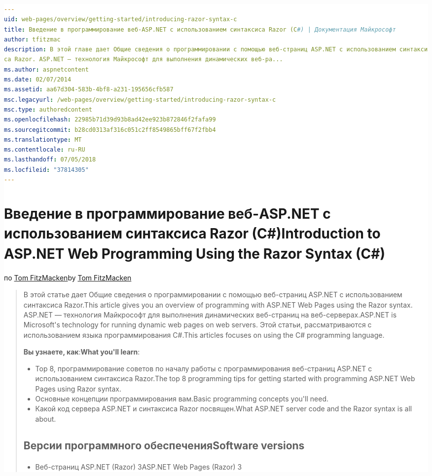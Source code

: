 ```yaml
---
uid: web-pages/overview/getting-started/introducing-razor-syntax-c
title: Введение в программирование веб-ASP.NET с использованием синтаксиса Razor (C#) | Документация Майкрософт
author: tfitzmac
description: В этой главе дает Общие сведения о программировании с помощью веб-страниц ASP.NET с использованием синтаксиса Razor. ASP.NET — технология Майкрософт для выполнения динамических веб-pa...
ms.author: aspnetcontent
ms.date: 02/07/2014
ms.assetid: aa67d304-583b-4bf8-a231-195656cfb587
msc.legacyurl: /web-pages/overview/getting-started/introducing-razor-syntax-c
msc.type: authoredcontent
ms.openlocfilehash: 22985b71d39d93b8ad42ee923b872846f2fafa99
ms.sourcegitcommit: b28cd0313af316c051c2ff8549865bff67f2fbb4
ms.translationtype: MT
ms.contentlocale: ru-RU
ms.lasthandoff: 07/05/2018
ms.locfileid: "37814305"
---
```

<a name="introduction-to-aspnet-web-programming-using-the-razor-syntax-c"></a><span data-ttu-id="b3ffd-104">Введение в программирование веб-ASP.NET с использованием синтаксиса Razor (C#)</span><span class="sxs-lookup"><span data-stu-id="b3ffd-104">Introduction to ASP.NET Web Programming Using the Razor Syntax (C#)</span></span>
====================
<span data-ttu-id="b3ffd-105">по [Tom FitzMacken](https://github.com/tfitzmac)</span><span class="sxs-lookup"><span data-stu-id="b3ffd-105">by [Tom FitzMacken](https://github.com/tfitzmac)</span></span>

> <span data-ttu-id="b3ffd-106">В этой статье дает Общие сведения о программировании с помощью веб-страниц ASP.NET с использованием синтаксиса Razor.</span><span class="sxs-lookup"><span data-stu-id="b3ffd-106">This article gives you an overview of programming with ASP.NET Web Pages using the Razor syntax.</span></span> <span data-ttu-id="b3ffd-107">ASP.NET — технология Майкрософт для выполнения динамических веб-страниц на веб-серверах.</span><span class="sxs-lookup"><span data-stu-id="b3ffd-107">ASP.NET is Microsoft's technology for running dynamic web pages on web servers.</span></span> <span data-ttu-id="b3ffd-108">Этой статьи, рассматриваются с использованием языка программирования C#.</span><span class="sxs-lookup"><span data-stu-id="b3ffd-108">This articles focuses on using the C# programming language.</span></span>
> 
> <span data-ttu-id="b3ffd-109">**Вы узнаете, как**:</span><span class="sxs-lookup"><span data-stu-id="b3ffd-109">**What you'll learn**:</span></span>
> 
> - <span data-ttu-id="b3ffd-110">Top 8, программирование советов по началу работы с программирования веб-страниц ASP.NET с использованием синтаксиса Razor.</span><span class="sxs-lookup"><span data-stu-id="b3ffd-110">The top 8 programming tips for getting started with programming ASP.NET Web Pages using Razor syntax.</span></span>
> - <span data-ttu-id="b3ffd-111">Основные концепции программирования вам.</span><span class="sxs-lookup"><span data-stu-id="b3ffd-111">Basic programming concepts you'll need.</span></span>
> - <span data-ttu-id="b3ffd-112">Какой код сервера ASP.NET и синтаксиса Razor посвящен.</span><span class="sxs-lookup"><span data-stu-id="b3ffd-112">What ASP.NET server code and the Razor syntax is all about.</span></span>
>   
> 
> ## <a name="software-versions"></a><span data-ttu-id="b3ffd-113">Версии программного обеспечения</span><span class="sxs-lookup"><span data-stu-id="b3ffd-113">Software versions</span></span>
> 
> 
> - <span data-ttu-id="b3ffd-114">Веб-страниц ASP.NET (Razor) 3</span><span class="sxs-lookup"><span data-stu-id="b3ffd-114">ASP.NET Web Pages (Razor) 3</span></span>
>   
> 